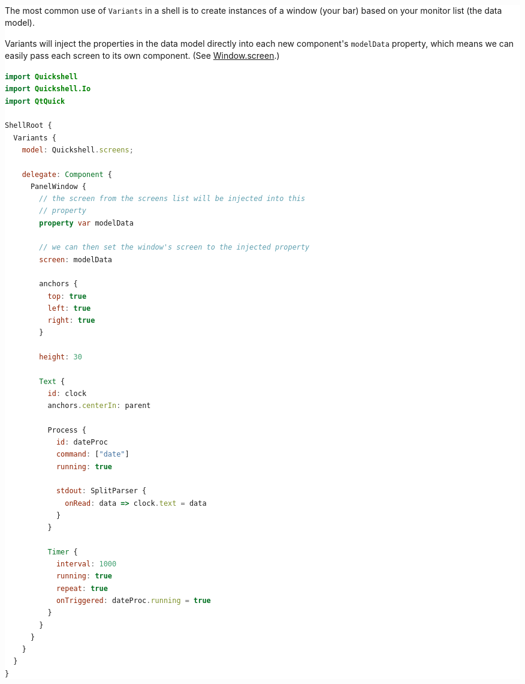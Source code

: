 The most common use of `Variants` in a shell is to create instances of
a window (your bar) based on your monitor list (the data model).

Variants will inject the properties in the data model directly into each new
component's `modelData` property, which means we can easily pass each screen
to its own component.
(See [Window.screen](/docs/types/quickshell/qswindow/#prop.screen).)

```qml
import Quickshell
import Quickshell.Io
import QtQuick

ShellRoot {
  Variants {
    model: Quickshell.screens;

    delegate: Component {
      PanelWindow {
        // the screen from the screens list will be injected into this
        // property
        property var modelData

        // we can then set the window's screen to the injected property
        screen: modelData

        anchors {
          top: true
          left: true
          right: true
        }

        height: 30

        Text {
          id: clock
          anchors.centerIn: parent

          Process {
            id: dateProc
            command: ["date"]
            running: true

            stdout: SplitParser {
              onRead: data => clock.text = data
            }
          }

          Timer {
            interval: 1000
            running: true
            repeat: true
            onTriggered: dateProc.running = true
          }
        }
      }
    }
  }
}
```


[limited set of javascript interfaces]: https://doc.qt.io/qt-6/qtqml-javascript-functionlist.html
[Date API]: https://developer.mozilla.org/en-US/docs/Web/JavaScript/Reference/Global_Objects/Date